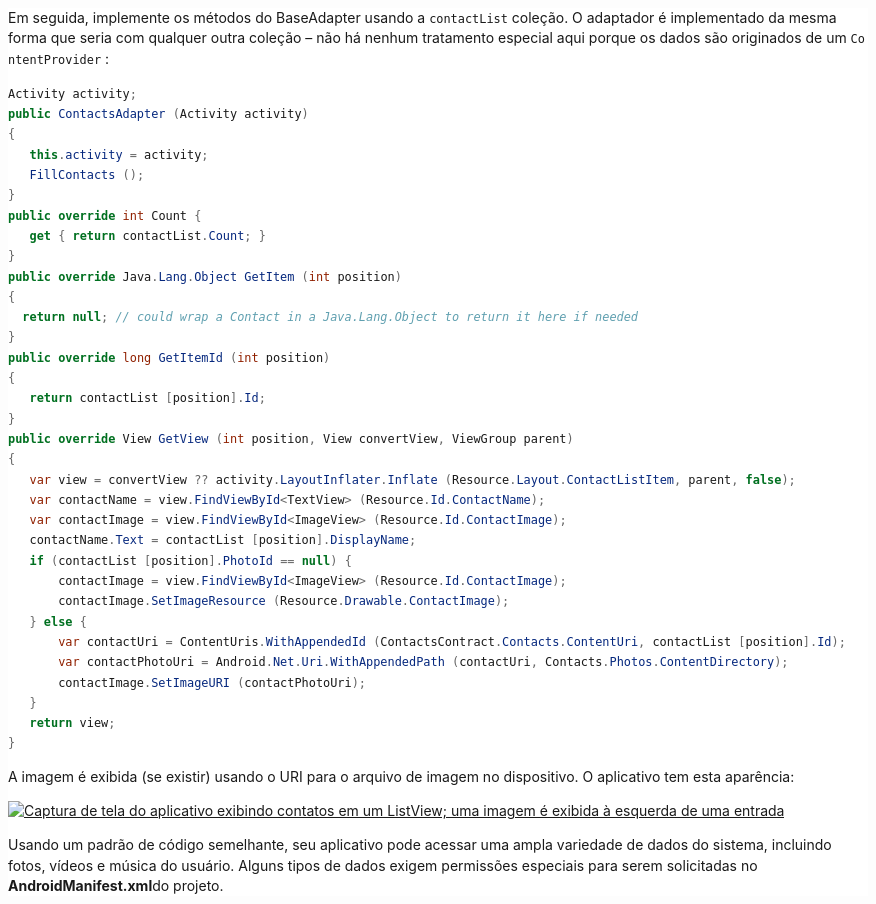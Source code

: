 Em seguida, implemente os métodos do BaseAdapter usando a `contactList` coleção. O adaptador é implementado da mesma forma que seria com qualquer outra coleção &ndash; não há nenhum tratamento especial aqui porque os dados são originados de um `ContentProvider` :

```csharp
Activity activity;
public ContactsAdapter (Activity activity)
{
   this.activity = activity;
   FillContacts ();
}
public override int Count {
   get { return contactList.Count; }
}
public override Java.Lang.Object GetItem (int position)
{
  return null; // could wrap a Contact in a Java.Lang.Object to return it here if needed
}
public override long GetItemId (int position)
{
   return contactList [position].Id;
}
public override View GetView (int position, View convertView, ViewGroup parent)
{
   var view = convertView ?? activity.LayoutInflater.Inflate (Resource.Layout.ContactListItem, parent, false);
   var contactName = view.FindViewById<TextView> (Resource.Id.ContactName);
   var contactImage = view.FindViewById<ImageView> (Resource.Id.ContactImage);
   contactName.Text = contactList [position].DisplayName;
   if (contactList [position].PhotoId == null) {
       contactImage = view.FindViewById<ImageView> (Resource.Id.ContactImage);
       contactImage.SetImageResource (Resource.Drawable.ContactImage);
   } else {
       var contactUri = ContentUris.WithAppendedId (ContactsContract.Contacts.ContentUri, contactList [position].Id);
       var contactPhotoUri = Android.Net.Uri.WithAppendedPath (contactUri, Contacts.Photos.ContentDirectory);
       contactImage.SetImageURI (contactPhotoUri);
   }
   return view;
}
```

A imagem é exibida (se existir) usando o URI para o arquivo de imagem no dispositivo. O aplicativo tem esta aparência:

[![Captura de tela do aplicativo exibindo contatos em um ListView; uma imagem é exibida à esquerda de uma entrada](contacts-contentprovider-images/contactsprovider.png)](contacts-contentprovider-images/contactsprovider.png#lightbox)

Usando um padrão de código semelhante, seu aplicativo pode acessar uma ampla variedade de dados do sistema, incluindo fotos, vídeos e música do usuário.
Alguns tipos de dados exigem permissões especiais para serem solicitadas no **AndroidManifest.xml**do projeto.
